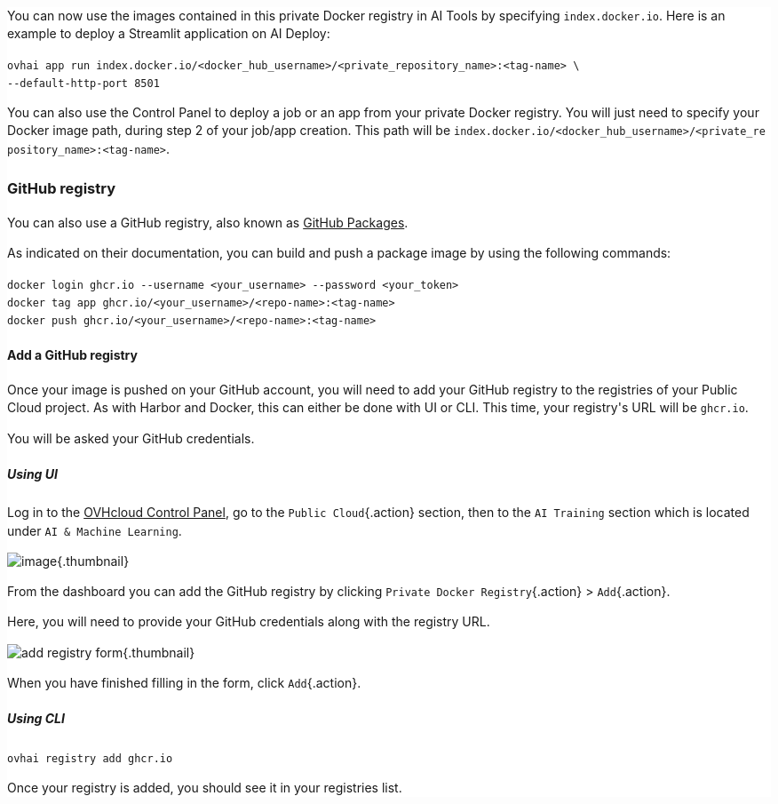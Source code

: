 You can now use the images contained in this private Docker registry in AI Tools by specifying `index.docker.io`. Here is an example to deploy a Streamlit application on AI Deploy:

```console
ovhai app run index.docker.io/<docker_hub_username>/<private_repository_name>:<tag-name> \
--default-http-port 8501
```

You can also use the Control Panel to deploy a job or an app from your private Docker registry. You will just need to specify your Docker image path, during step 2 of your job/app creation. This path will be `index.docker.io/<docker_hub_username>/<private_repository_name>:<tag-name>`.

### GitHub registry

You can also use a GitHub registry, also known as [GitHub Packages](ghcr.io).

As indicated on their documentation, you can build and push a package image by using the following commands:

```console
docker login ghcr.io --username <your_username> --password <your_token>
docker tag app ghcr.io/<your_username>/<repo-name>:<tag-name>
docker push ghcr.io/<your_username>/<repo-name>:<tag-name>
```

#### Add a GitHub registry

Once your image is pushed on your GitHub account, you will need to add your GitHub registry to the registries of your Public Cloud project. As with Harbor and Docker, this can either be done with UI or CLI. This time, your registry's URL will be `ghcr.io`.

You will be asked your GitHub credentials.

##### Using UI

Log in to the [OVHcloud Control Panel](https://ca.ovh.com/auth/?action=gotomanager&from=https://www.ovh.com/world/&ovhSubsidiary=we), go to the `Public Cloud`{.action} section, then to the `AI Training` section which is located under `AI & Machine Learning`.

![image](images/training_menu.png){.thumbnail}

From the dashboard you can add the GitHub registry by clicking `Private Docker Registry`{.action} > `Add`{.action}.

Here, you will need to provide your GitHub credentials along with the registry URL.

![add registry form](images/add_github_registry.png){.thumbnail}

When you have finished filling in the form, click `Add`{.action}.

##### Using CLI

```console
ovhai registry add ghcr.io
```

Once your registry is added, you should see it in your registries list.
